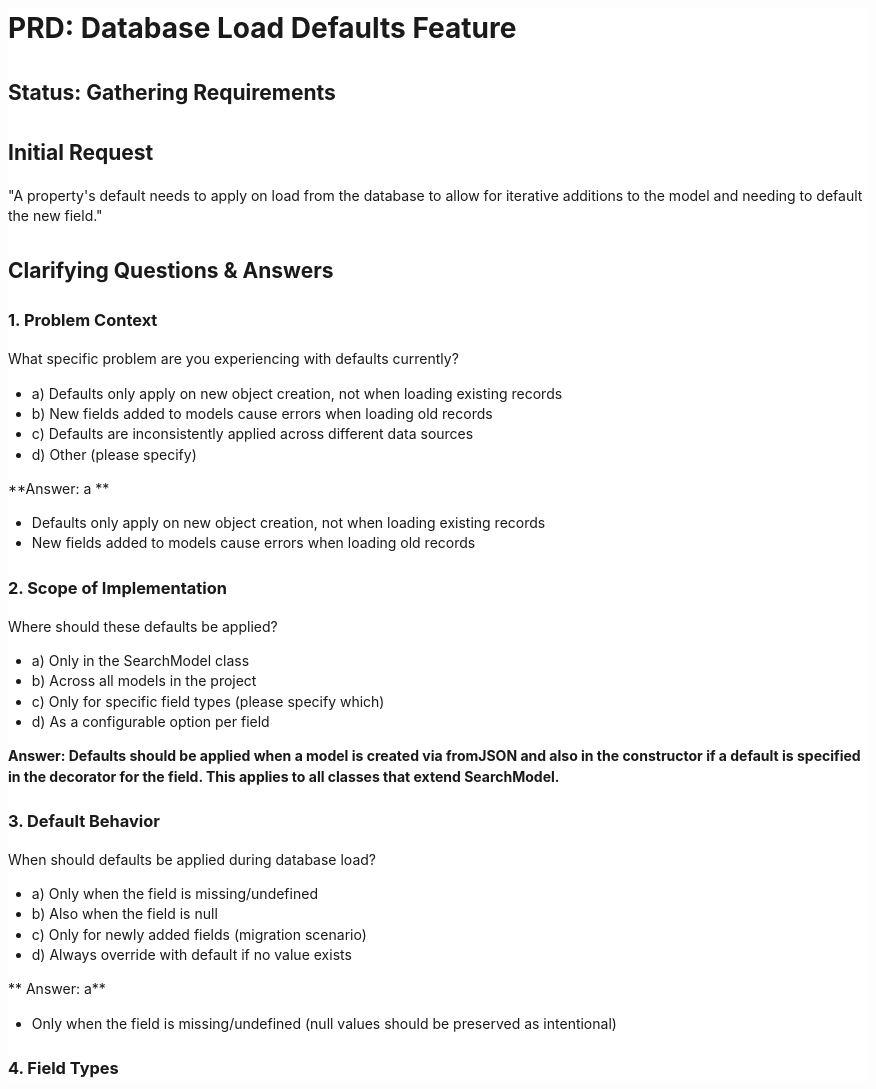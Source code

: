 # PRD: Database Load Defaults Feature

## Status: Gathering Requirements

## Initial Request

"A property's default needs to apply on load from the database to allow for iterative additions to the model and needing to default the new field."

## Clarifying Questions & Answers

### 1. Problem Context

What specific problem are you experiencing with defaults currently?

- a) Defaults only apply on new object creation, not when loading existing records
- b) New fields added to models cause errors when loading old records
- c) Defaults are inconsistently applied across different data sources
- d) Other (please specify)

**Answer: a **

- Defaults only apply on new object creation, not when loading existing records
- New fields added to models cause errors when loading old records

### 2. Scope of Implementation

Where should these defaults be applied?

- a) Only in the SearchModel class
- b) Across all models in the project
- c) Only for specific field types (please specify which)
- d) As a configurable option per field

**Answer: Defaults should be applied when a model is created via fromJSON and also in the constructor if a default is specified in the decorator for the field. This applies to all classes that extend SearchModel.**

### 3. Default Behavior

When should defaults be applied during database load?

- a) Only when the field is missing/undefined
- b) Also when the field is null
- c) Only for newly added fields (migration scenario)
- d) Always override with default if no value exists

** Answer: a**

- Only when the field is missing/undefined (null values should be preserved as intentional)

### 4. Field Types
